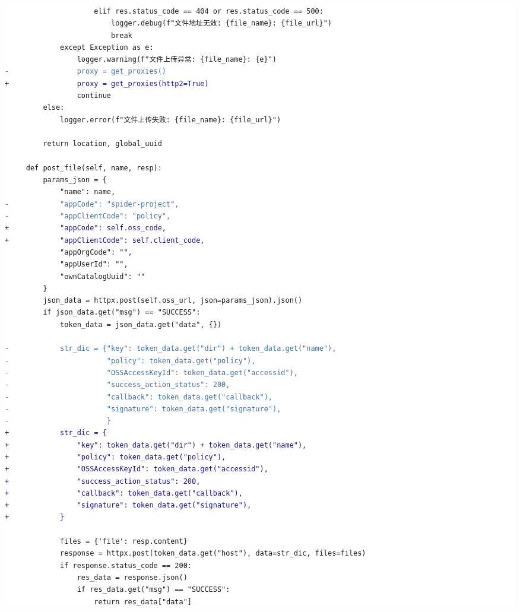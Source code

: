 ```diff
                     elif res.status_code == 404 or res.status_code == 500:
                         logger.debug(f"文件地址无效: {file_name}: {file_url}")
                         break
             except Exception as e:
                 logger.warning(f"文件上传异常: {file_name}: {e}")
-                proxy = get_proxies()
+                proxy = get_proxies(http2=True)
                 continue
         else:
             logger.error(f"文件上传失败: {file_name}: {file_url}")
 
         return location, global_uuid
 
     def post_file(self, name, resp):
         params_json = {
             "name": name,
-            "appCode": "spider-project",
-            "appClientCode": "policy",
+            "appCode": self.oss_code,
+            "appClientCode": self.client_code,
             "appOrgCode": "",
             "appUserId": "",
             "ownCatalogUuid": ""
         }
         json_data = httpx.post(self.oss_url, json=params_json).json()
         if json_data.get("msg") == "SUCCESS":
             token_data = json_data.get("data", {})
 
-            str_dic = {"key": token_data.get("dir") + token_data.get("name"),
-                       "policy": token_data.get("policy"),
-                       "OSSAccessKeyId": token_data.get("accessid"),
-                       "success_action_status": 200,
-                       "callback": token_data.get("callback"),
-                       "signature": token_data.get("signature"),
-                       }
+            str_dic = {
+                "key": token_data.get("dir") + token_data.get("name"),
+                "policy": token_data.get("policy"),
+                "OSSAccessKeyId": token_data.get("accessid"),
+                "success_action_status": 200,
+                "callback": token_data.get("callback"),
+                "signature": token_data.get("signature"),
+            }
 
             files = {'file': resp.content}
             response = httpx.post(token_data.get("host"), data=str_dic, files=files)
             if response.status_code == 200:
                 res_data = response.json()
                 if res_data.get("msg") == "SUCCESS":
                     return res_data["data"]
```

